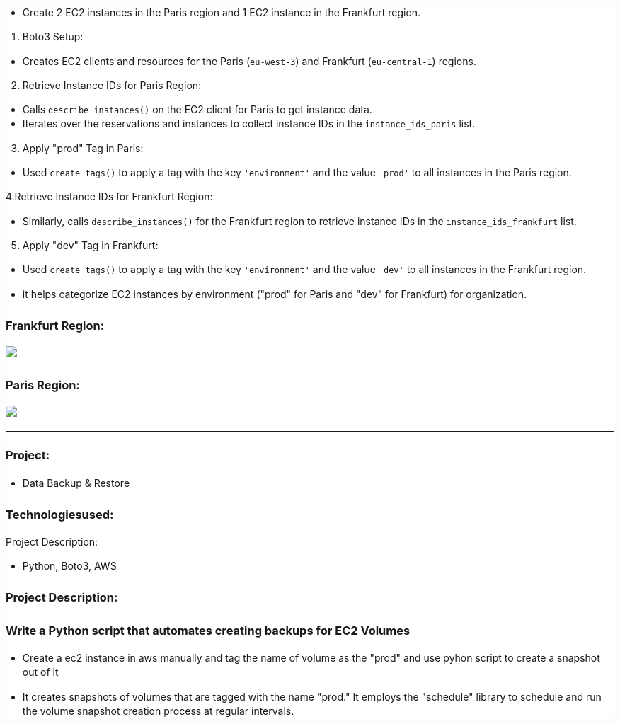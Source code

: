 * Create 2 EC2 instances in the Paris region and 1 EC2 instance in the Frankfurt region.

1. Boto3 Setup:
* Creates EC2 clients and resources for the Paris (```eu-west-3```) and Frankfurt (```eu-central-1```) regions.

2. Retrieve Instance IDs for Paris Region:
* Calls ```describe_instances()``` on the EC2 client for Paris to get instance data.
* Iterates over the reservations and instances to collect instance IDs in the ```instance_ids_paris``` list.

3. Apply "prod" Tag in Paris:
* Used ```create_tags()``` to apply a tag with the key ```'environment'``` and the value ```'prod'``` to all instances in the Paris region.

4.Retrieve Instance IDs for Frankfurt Region:
* Similarly, calls ```describe_instances()``` for the Frankfurt region to retrieve instance IDs in the ```instance_ids_frankfurt``` list.
5. Apply "dev" Tag in Frankfurt:
* Used ```create_tags()``` to apply a tag with the key ```'environment'``` and the value ```'dev'``` to all instances in the Frankfurt region.

 * it helps categorize EC2 instances by environment ("prod" for Paris and "dev" for Frankfurt) for organization.

### Frankfurt Region:



<img src="https://github.com/Rajib-Mardi/Automation-with-Python1/assets/96679708/c6452197-b805-4440-8b85-df3b0a09ef8a" width="700">


### Paris Region: 

<img src="https://github.com/Rajib-Mardi/Automation-with-Python1/assets/96679708/1d4bf127-f3d0-41e7-87c0-798513f58ea1" width="700">


-------------------------------------

###  Project: 
  * Data Backup & Restore
### Technologiesused: 
Project Description:
  * Python, Boto3, AWS

### Project Description:
  ### Write a Python script that automates creating backups for EC2 Volumes


 *  Create a ec2 instance in aws manually  and tag the name of volume as the "prod" and use pyhon script to create a snapshot out of it

* It creates snapshots of volumes that are tagged with the name "prod." It employs the "schedule" library to schedule and run the volume snapshot creation process at regular intervals.
